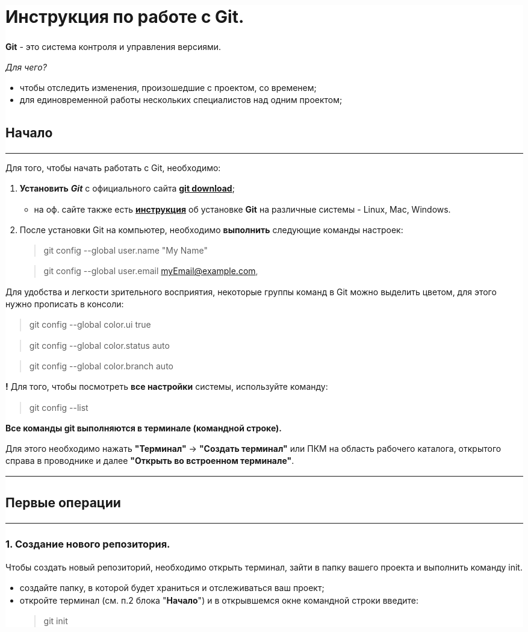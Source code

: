 # **Инструкция по работе с Git.** #

**Git** - это система контроля и управления версиями.

*Для чего?*

* чтобы отследить изменения, произошедшие с проектом, со временем;
* для единовременной работы нескольких специалистов над одним проектом;

## **Начало** ##
___

Для того, чтобы начать работать с Git, необходимо:

1. **Установить** **_Git_** с официального сайта [**git download**](https://git-scm.com/downloads/ "Ссылка на официальный сайт");
    * на оф. сайте также есть [__инструкция__](https://git-scm.com/book/ru/v2/ "Ссылка на официальный сайт") об установке __Git__ на различные системы - Linux, Mac, Windows. 

2. После установки Git на компьютер, необходимо **выполнить** следующие команды настроек:

    > git config --global user.name "My Name"

    > git config --global user.email myEmail@example.com,

Для удобства и легкости зрительного восприятия, некоторые группы команд в Git можно выделить цветом, для этого нужно прописать в консоли:
> git config --global color.ui true

> git config --global color.status auto

> git config --global color.branch auto
    
__!__ Для того, чтобы посмотреть __все настройки__ системы, используйте команду:  

> git config --list

**Все команды git выполняются в           терминале (командной строке).**

Для этого необходимо нажать **"Терминал"** -> **"Создать терминал"** или ПКМ на область рабочего каталога, открытого справа в проводнике и далее **"Открыть во встроенном терминале"**.

___


## **Первые операции** ##
___

### **1. Создание нового репозитория.** ###

Чтобы создать новый репозиторий, необходимо открыть терминал, зайти в папку вашего проекта и выполнить команду init.

- создайте папку, в которой будет храниться и отслеживаться ваш проект;
- откройте терминал (см. п.2 блока "**Начало**") и в открывшемся окне командной строки введите:
    > git init
